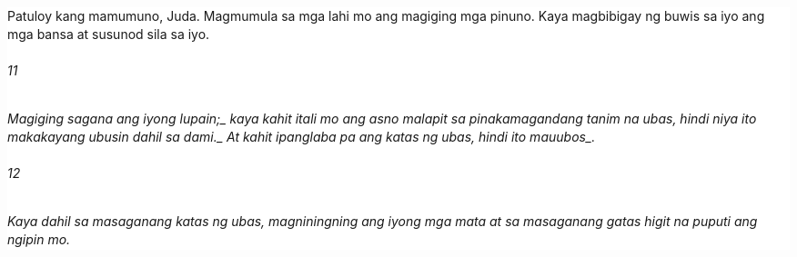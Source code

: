 








Patuloy kang mamumuno, Juda. Magmumula sa mga lahi mo ang magiging mga pinuno. Kaya magbibigay ng buwis sa iyo ang mga bansa at susunod sila sa iyo. 





















###### 11 










<i class="trans-change">Magiging sagana ang iyong lupain;_ kaya kahit itali mo ang asno malapit sa pinakamagandang tanim na ubas, <i class="trans-change">hindi niya ito makakayang ubusin dahil sa dami._ At kahit ipanglaba pa ang katas ng ubas, <i class="trans-change">hindi ito mauubos_. 





















###### 12 










Kaya dahil sa masaganang katas ng ubas, magniningning ang iyong mga mata at sa masaganang gatas higit na puputi ang ngipin mo. 




